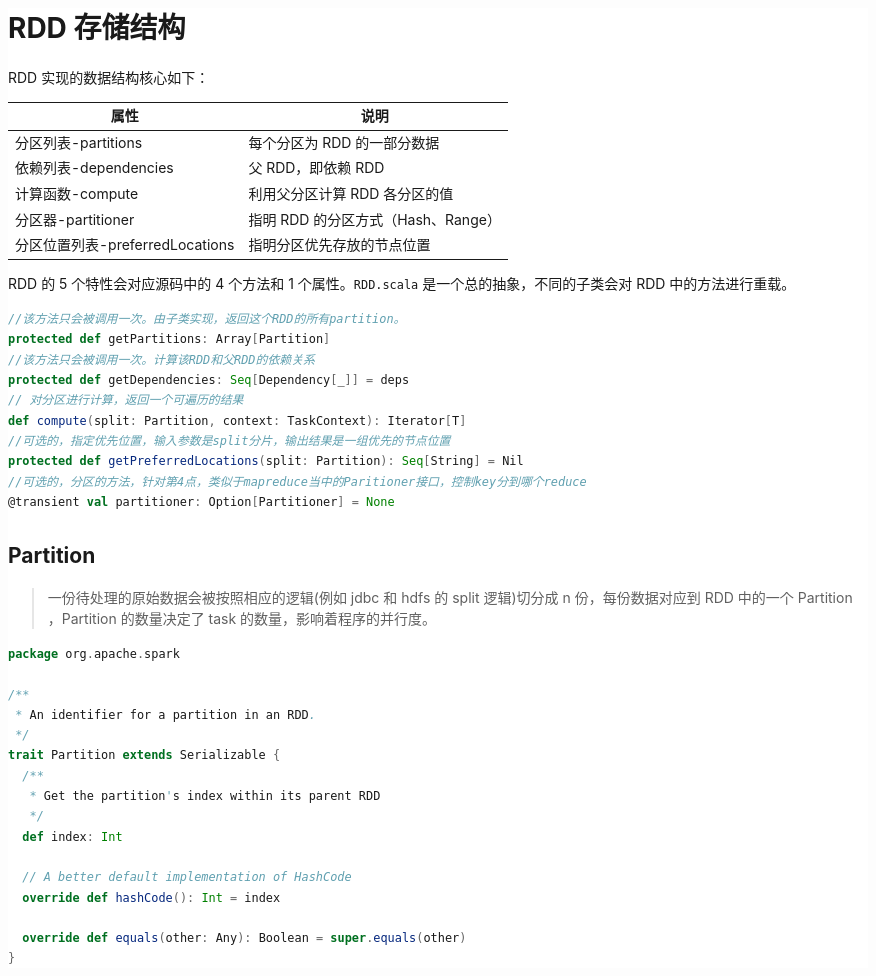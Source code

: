 # RDD 存储结构

RDD 实现的数据结构核心如下：

| 属性                            | 说明                               |
| ------------------------------- | ---------------------------------- |
| 分区列表-partitions             | 每个分区为 RDD 的一部分数据        |
| 依赖列表-dependencies           | 父 RDD，即依赖 RDD                 |
| 计算函数-compute                | 利用父分区计算 RDD 各分区的值      |
| 分区器-partitioner              | 指明 RDD 的分区方式（Hash、Range） |
| 分区位置列表-preferredLocations | 指明分区优先存放的节点位置         |

RDD 的 5 个特性会对应源码中的 4 个方法和 1 个属性。`RDD.scala` 是一个总的抽象，不同的子类会对 RDD 中的方法进行重载。

```scala
//该方法只会被调用一次。由子类实现，返回这个RDD的所有partition。
protected def getPartitions: Array[Partition]
//该方法只会被调用一次。计算该RDD和父RDD的依赖关系
protected def getDependencies: Seq[Dependency[_]] = deps
// 对分区进行计算，返回一个可遍历的结果
def compute(split: Partition, context: TaskContext): Iterator[T]
//可选的，指定优先位置，输入参数是split分片，输出结果是一组优先的节点位置
protected def getPreferredLocations(split: Partition): Seq[String] = Nil
//可选的，分区的方法，针对第4点，类似于mapreduce当中的Paritioner接口，控制key分到哪个reduce
@transient val partitioner: Option[Partitioner] = None
```

## Partition

> 一份待处理的原始数据会被按照相应的逻辑(例如 jdbc 和 hdfs 的 split 逻辑)切分成 n 份，每份数据对应到 RDD 中的一个 Partition ，Partition 的数量决定了 task 的数量，影响着程序的并行度。

```scala
package org.apache.spark

/**
 * An identifier for a partition in an RDD.
 */
trait Partition extends Serializable {
  /**
   * Get the partition's index within its parent RDD
   */
  def index: Int

  // A better default implementation of HashCode
  override def hashCode(): Int = index

  override def equals(other: Any): Boolean = super.equals(other)
}
```

